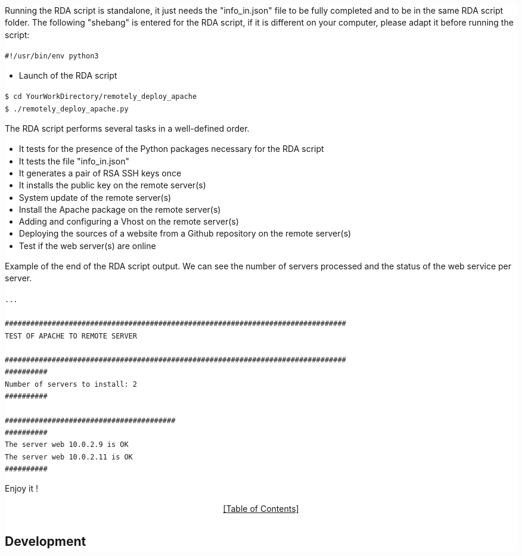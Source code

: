 Running the RDA script is standalone, it just needs the "info_in.json" file to be fully completed and to be in the same RDA script folder.
The following "shebang" is entered for the RDA script, if it is different on your computer, please adapt it before running the script:

```ssh
#!/usr/bin/env python3
```

  - Launch of the RDA script

```ssh
$ cd YourWorkDirectory/remotely_deploy_apache
$ ./remotely_deploy_apache.py
```



The RDA script performs several tasks in a well-defined order.

  - It tests for the presence of the Python packages necessary for the RDA script
  - It tests the file "info_in.json"
  - It generates a pair of RSA SSH keys once
  - It installs the public key on the remote server(s)
  - System update of the remote server(s)
  - Install the Apache package on the remote server(s)
  - Adding and configuring a Vhost on the remote server(s)
  - Deploying the sources of a website from a Github repository on the remote server(s)
  - Test if the web server(s) are online


Example of the end of the RDA script output. We can see the number of servers processed and the status of the web service per server.


```ssh
...

################################################################################
TEST OF APACHE TO REMOTE SERVER

################################################################################
##########
Number of servers to install: 2
##########

########################################
##########
The server web 10.0.2.9 is OK
The server web 10.0.2.11 is OK
##########
```
Enjoy it !

[<div align="center">[Table of Contents]</div>](#Table_of_Contents)


## Development <a name="Development"></a>
